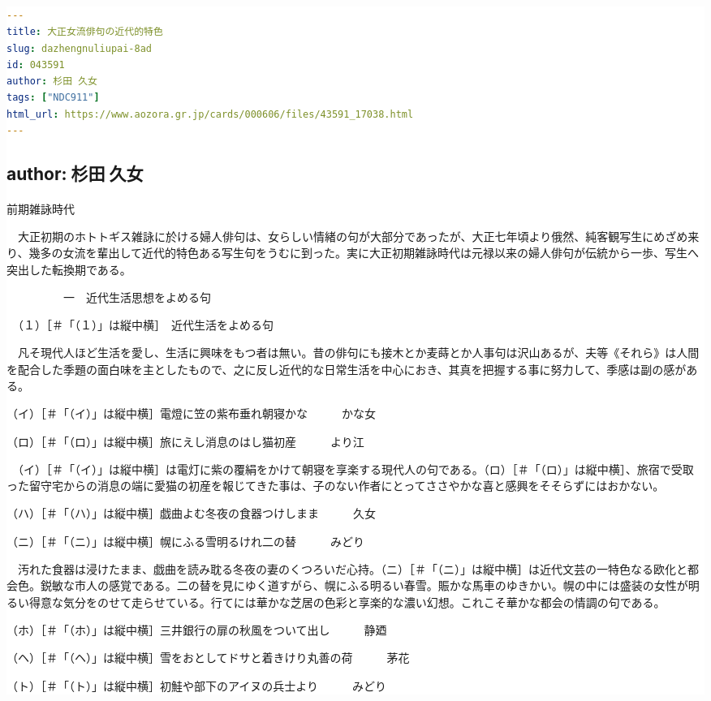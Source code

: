 ```yaml
---
title: 大正女流俳句の近代的特色
slug: dazhengnuliupai-8ad
id: 043591
author: 杉田 久女
tags: ["NDC911"]
html_url: https://www.aozora.gr.jp/cards/000606/files/43591_17038.html
---
```


## author: 杉田 久女

前期雑詠時代



　大正初期のホトトギス雑詠に於ける婦人俳句は、女らしい情緒の句が大部分であったが、大正七年頃より俄然、純客観写生にめざめ来り、幾多の女流を輩出して近代的特色ある写生句をうむに到った。実に大正初期雑詠時代は元禄以来の婦人俳句が伝統から一歩、写生へ突出した転換期である。



　　　　　一　近代生活思想をよめる句



　（１）［＃「（１）」は縦中横］　近代生活をよめる句

　凡そ現代人ほど生活を愛し、生活に興味をもつ者は無い。昔の俳句にも接木とか麦蒔とか人事句は沢山あるが、夫等《それら》は人間を配合した季題の面白味を主としたもので、之に反し近代的な日常生活を中心におき、其真を把握する事に努力して、季感は副の感がある。




（イ）［＃「（イ）」は縦中横］電燈に笠の紫布垂れ朝寝かな　　　かな女

（ロ）［＃「（ロ）」は縦中横］旅にえし消息のはし猫初産　　　より江





　（イ）［＃「（イ）」は縦中横］は電灯に紫の覆絹をかけて朝寝を享楽する現代人の句である。（ロ）［＃「（ロ）」は縦中横］、旅宿で受取った留守宅からの消息の端に愛猫の初産を報じてきた事は、子のない作者にとってささやかな喜と感興をそそらずにはおかない。




（ハ）［＃「（ハ）」は縦中横］戯曲よむ冬夜の食器つけしまま　　　久女

（ニ）［＃「（ニ）」は縦中横］幌にふる雪明るけれ二の替　　　みどり





　汚れた食器は浸けたまま、戯曲を読み耽る冬夜の妻のくつろいだ心持。（ニ）［＃「（ニ）」は縦中横］は近代文芸の一特色なる欧化と都会色。鋭敏な市人の感覚である。二の替を見にゆく道すがら、幌にふる明るい春雪。賑かな馬車のゆきかい。幌の中には盛装の女性が明るい得意な気分をのせて走らせている。行てには華かな芝居の色彩と享楽的な濃い幻想。これこそ華かな都会の情調の句である。




（ホ）［＃「（ホ）」は縦中横］三井銀行の扉の秋風をついて出し　　　静廼

（ヘ）［＃「（ヘ）」は縦中横］雪をおとしてドサと着きけり丸善の荷　　　茅花

（ト）［＃「（ト）」は縦中横］初鮭や部下のアイヌの兵士より　　　みどり
